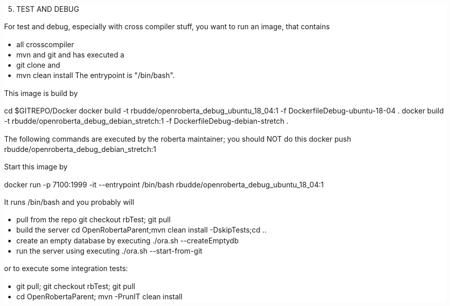   
5. TEST AND DEBUG 

For test and debug, especially with cross compiler stuff, you want to run an image, that contains
- all crosscompiler
- mvn and git
and has executed a
- git clone and
- mvn clean install
The entrypoint is "/bin/bash".

This image is build by

  cd $GITREPO/Docker
  docker build -t rbudde/openroberta_debug_ubuntu_18_04:1 -f DockerfileDebug-ubuntu-18-04 .
  docker build -t rbudde/openroberta_debug_debian_stretch:1 -f DockerfileDebug-debian-stretch .

The following commands are executed by the roberta maintainer; you should NOT do this
  docker push rbudde/openroberta_debug_debian_stretch:1

Start this image by

  docker run -p 7100:1999 -it --entrypoint /bin/bash rbudde/openroberta_debug_ubuntu_18_04:1
  
It runs /bin/bash and you probably will
- pull from the repo                    git checkout rbTest; git pull
- build the server                      cd OpenRobertaParent;mvn clean install -DskipTests;cd ..
- create an empty database by executing ./ora.sh --createEmptydb
- run the server using executing        ./ora.sh --start-from-git

or to execute some integration tests:
- git pull; git checkout rbTest; git pull
- cd OpenRobertaParent; mvn -PrunIT clean install

  